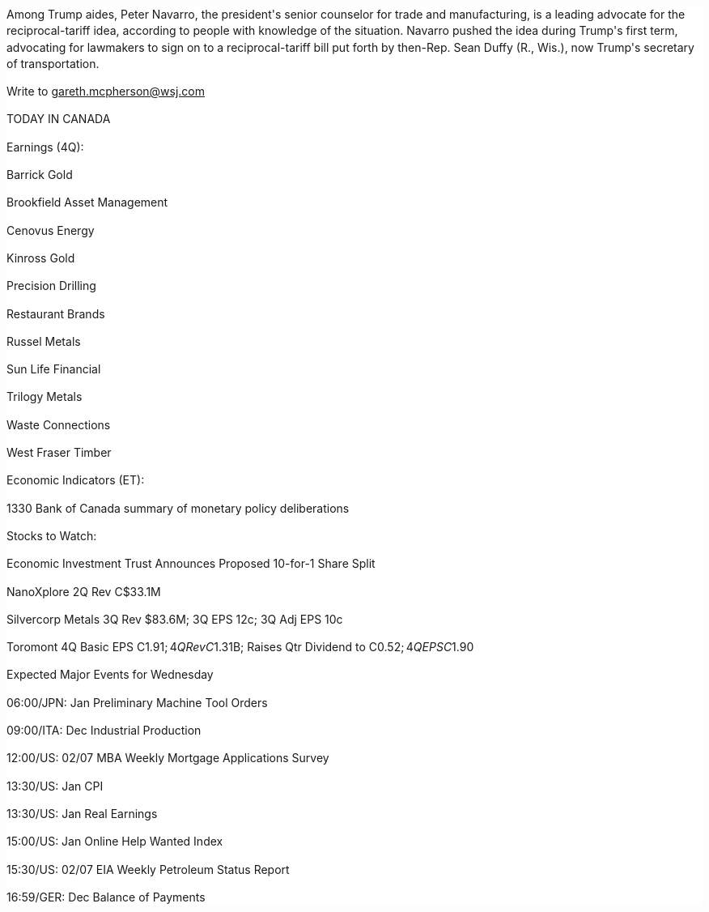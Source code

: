 Among Trump aides, Peter Navarro, the president's senior counselor for trade and manufacturing, is a leading advocate for the reciprocal-tariff idea, according to people with knowledge of the situation. Navarro pushed the idea during Trump's first term, advocating for lawmakers to sign on to a reciprocal-tariff bill put forth by then-Rep. Sean Duffy (R., Wis.), now Trump's secretary of transportation.

Write to gareth.mcpherson@wsj.com

TODAY IN CANADA

Earnings (4Q):

Barrick Gold

Brookfield Asset Management

Cenovus Energy

Kinross Gold

Precision Drilling

Restaurant Brands

Russel Metals

Sun Life Financial

Trilogy Metals

Waste Connections

West Fraser Timber

Economic Indicators (ET):

1330 Bank of Canada summary of monetary policy deliberations

Stocks to Watch:

Economic Investment Trust Announces Proposed 10-for-1 Share Split

NanoXplore 2Q Rev C$33.1M

Silvercorp Metals 3Q Rev $83.6M; 3Q EPS 12c; 3Q Adj EPS 10c

Toromont 4Q Basic EPS C$1.91; 4Q Rev C$1.31B; Raises Qtr Dividend to C$0.52; 4Q EPS C$1.90

Expected Major Events for Wednesday

06:00/JPN: Jan Preliminary Machine Tool Orders

09:00/ITA: Dec Industrial Production

12:00/US: 02/07 MBA Weekly Mortgage Applications Survey

13:30/US: Jan CPI

13:30/US: Jan Real Earnings

15:00/US: Jan Online Help Wanted Index

15:30/US: 02/07 EIA Weekly Petroleum Status Report

16:59/GER: Dec Balance of Payments
